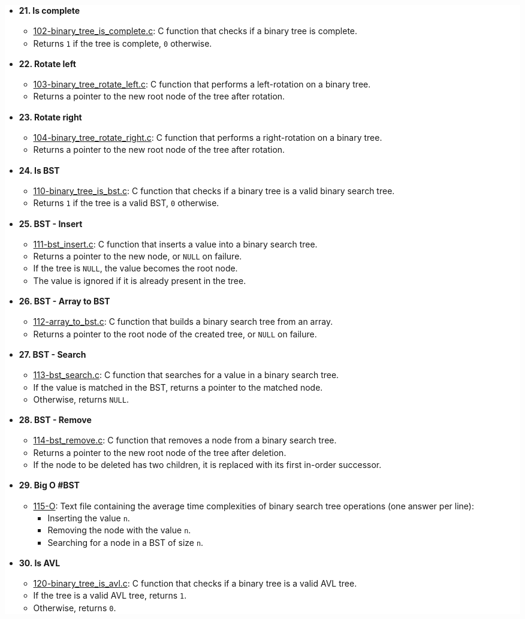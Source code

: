 * **21. Is complete**
  * [102-binary_tree_is_complete.c](./102-binary_tree_is_complete.c): C function
  that checks if a binary tree is complete.
  * Returns `1` if the tree is complete, `0` otherwise.

* **22. Rotate left**
  * [103-binary_tree_rotate_left.c](./103-binary_tree_rotate_left.c): C function
  that performs a left-rotation on a binary tree.
  * Returns a pointer to the new root node of the tree after rotation.

* **23. Rotate right**
  * [104-binary_tree_rotate_right.c](./104-binary_tree_rotate_right.c): C function
  that performs a right-rotation on a binary tree.
  * Returns a pointer to the new root node of the tree after rotation.

* **24. Is BST**
  * [110-binary_tree_is_bst.c](./110-binary_tree_is_bst.c): C function that
  checks if a binary tree is a valid binary search tree.
  * Returns `1` if the tree is a valid BST, `0` otherwise.

* **25. BST - Insert**
  * [111-bst_insert.c](./111-bst_insert.c): C function that inserts a value into
  a binary search tree.
  * Returns a pointer to the new node, or `NULL` on failure.
  * If the tree is `NULL`, the value becomes the root node.
  * The value is ignored if it is already present in the tree.

* **26. BST - Array to BST**
  * [112-array_to_bst.c](./112-array_to_bst.c): C function that builds a binary
  search tree from an array.
  * Returns a pointer to the root node of the created tree, or `NULL` on failure.

* **27. BST - Search**
  * [113-bst_search.c](./113-bst_search.c): C function that searches for a value
  in a binary search tree.
  * If the value is matched in the BST, returns a pointer to the matched node.
  * Otherwise, returns `NULL`.

* **28. BST - Remove**
  * [114-bst_remove.c](./114-bst_remove.c): C function that removes a node from
  a binary search tree.
  * Returns a pointer to the new root node of the tree after deletion.
  * If the node to be deleted has two children, it is replaced with its first
  in-order successor.

* **29. Big O #BST**
  * [115-O](./115-O): Text file containing the average time complexities of
  binary search tree operations (one answer per line):
    * Inserting the value `n`.
    * Removing the node with the value `n`.
    * Searching for a node in a BST of size `n`.

* **30. Is AVL**
  * [120-binary_tree_is_avl.c](./120-binary_tree_is_avl.c): C function that checks if
  a binary tree is a valid AVL tree.
  * If the tree is a valid AVL tree, returns `1`.
  * Otherwise, returns `0`.
